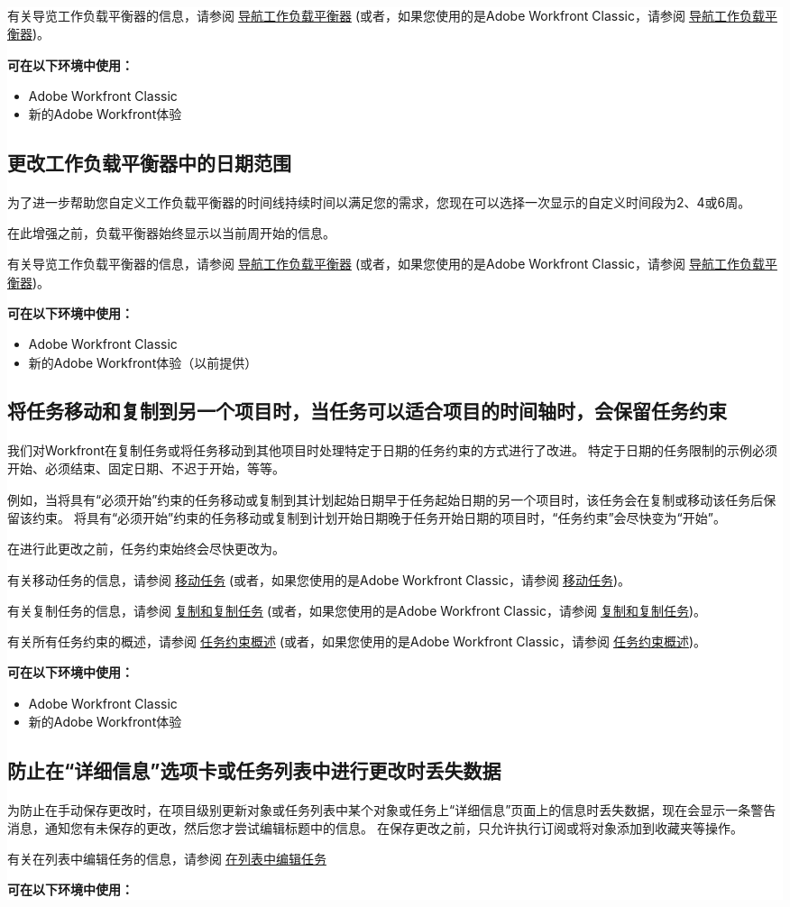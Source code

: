 有关导览工作负载平衡器的信息，请参阅 [导航工作负载平衡器](../../../resource-mgmt/workload-balancer/navigate-the-workload-balancer.md) (或者，如果您使用的是Adobe Workfront Classic，请参阅 [导航工作负载平衡器](https://one.workfront.com/s/article/Navigate-the-Workload-Balancer-1841453648))。

**可在以下环境中使用：**

* Adobe Workfront Classic
* 新的Adobe Workfront体验

## 更改工作负载平衡器中的日期范围

为了进一步帮助您自定义工作负载平衡器的时间线持续时间以满足您的需求，您现在可以选择一次显示的自定义时间段为2、4或6周。

在此增强之前，负载平衡器始终显示以当前周开始的信息。

有关导览工作负载平衡器的信息，请参阅 [导航工作负载平衡器](../../../resource-mgmt/workload-balancer/navigate-the-workload-balancer.md) (或者，如果您使用的是Adobe Workfront Classic，请参阅 [导航工作负载平衡器](https://one.workfront.com/s/article/Navigate-the-Workload-Balancer-1841453648))。

**可在以下环境中使用：**

* Adobe Workfront Classic
* 新的Adobe Workfront体验（以前提供）

## 将任务移动和复制到另一个项目时，当任务可以适合项目的时间轴时，会保留任务约束

我们对Workfront在复制任务或将任务移动到其他项目时处理特定于日期的任务约束的方式进行了改进。 特定于日期的任务限制的示例必须开始、必须结束、固定日期、不迟于开始，等等。

例如，当将具有“必须开始”约束的任务移动或复制到其计划起始日期早于任务起始日期的另一个项目时，该任务会在复制或移动该任务后保留该约束。 将具有“必须开始”约束的任务移动或复制到计划开始日期晚于任务开始日期的项目时，“任务约束”会尽快变为“开始”。

在进行此更改之前，任务约束始终会尽快更改为。

有关移动任务的信息，请参阅 [移动任务](../../../manage-work/tasks/manage-tasks/move-tasks.md) (或者，如果您使用的是Adobe Workfront Classic，请参阅 [移动任务](https://one.workfront.com/s/article/Moving-Tasks-2081996259))。

有关复制任务的信息，请参阅 [复制和复制任务](../../../manage-work/tasks/manage-tasks/copy-and-duplicate-tasks.md) (或者，如果您使用的是Adobe Workfront Classic，请参阅 [复制和复制任务](https://one.workfront.com/s/article/Copy-and-Duplicate-Tasks-218695605))。

有关所有任务约束的概述，请参阅 [任务约束概述](../../../manage-work/tasks/task-constraints/task-constraint-overview.md) (或者，如果您使用的是Adobe Workfront Classic，请参阅 [任务约束概述](https://one.workfront.com/s/article/Task-Constraint-Overview-453396848))。

**可在以下环境中使用：**

* Adobe Workfront Classic
* 新的Adobe Workfront体验

## 防止在“详细信息”选项卡或任务列表中进行更改时丢失数据

为防止在手动保存更改时，在项目级别更新对象或任务列表中某个对象或任务上“详细信息”页面上的信息时丢失数据，现在会显示一条警告消息，通知您有未保存的更改，然后您才尝试编辑标题中的信息。 在保存更改之前，只允许执行订阅或将对象添加到收藏夹等操作。

有关在列表中编辑任务的信息，请参阅 [在列表中编辑任务](../../../manage-work/tasks/manage-tasks/edit-tasks-in-a-list.md)

**可在以下环境中使用：**
